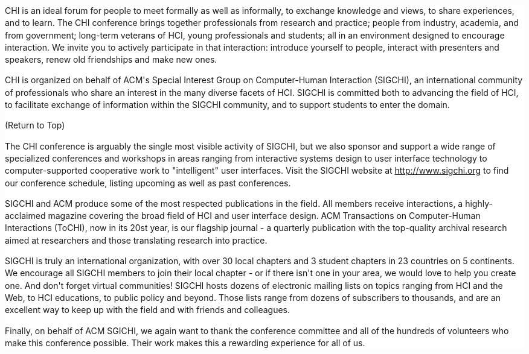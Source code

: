 CHI is an ideal forum for people to meet formally as well as informally, to exchange knowledge and views, to
share experiences, and to learn. The CHI conference brings together professionals from research and practice;
people from industry, academia, and from government; long-term veterans of HCI, young professionals and
students; all in an environment designed to encourage interaction. We invite you to actively participate in that
interaction: introduce yourself to people, interact with presenters and speakers, renew old friendships and make
new ones.

CHI is organized on behalf of ACM's Special Interest Group on Computer-Human Interaction (SIGCHI), an
international community of professionals who share an interest in the many diverse facets of HCI. SIGCHI is
committed both to advancing the field of HCI, to facilitate exchange of information within the SIGCHI community,
and to support students to enter the domain.

(Return to Top)

The CHI conference is arguably the single most visible activity of SIGCHI, but we also sponsor and support a wide
range of specialized conferences and workshops in areas ranging from interactive systems design to user interface
technology to computer-supported cooperative work to "intelligent" user interfaces. Visit the SIGCHI website at
http://www.sigchi.org to find our conference schedule, listing upcoming as well as past conferences.

SIGCHI and ACM produce some of the most respected publications in the field. All members receive interactions,
a highly-acclaimed magazine covering the broad field of HCI and user interface design. ACM Transactions on
Computer-Human Interactions (ToCHI), now in its 20st year, is our flagship journal - a quarterly publication with
the top-quality archival research aimed at researchers and those translating research into practice.

SIGCHI is truly an international organization, with over 30 local chapters and 3 student chapters in 23 countries on
5 continents. We encourage all SIGCHI members to join their local chapter - or if there isn't one in your area, we
would love to help you create one. And don't forget virtual communities! SIGCHI hosts dozens of electronic
mailing lists on topics ranging from HCI and the Web, to HCI educations, to public policy and beyond. Those lists
range from dozens of subscribers to thousands, and are an excellent way to keep up with the field and with friends
and colleagues.

Finally, on behalf of ACM SGICHI, we again want to thank the conference committee and all of the hundreds of
volunteers who make this conference possible. Their work makes this a rewarding experience for all of us.
